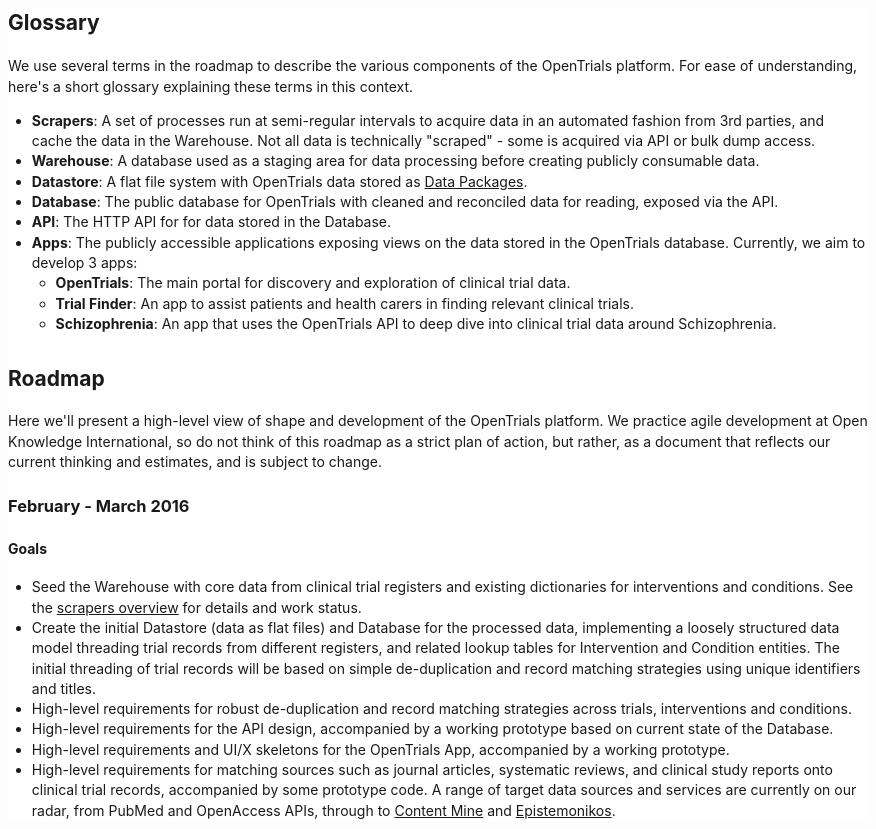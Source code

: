 ## Glossary

We use several terms in the roadmap to describe the various components of the OpenTrials platform. For ease of understanding, here's a short glossary explaining these terms in this context.

-   **Scrapers**: A set of processes run at semi-regular intervals to acquire data in an automated fashion from 3rd parties, and cache the data in the Warehouse. Not all data is technically "scraped" - some is acquired via API or bulk dump access.
-   **Warehouse**: A database used as a staging area for data processing before creating publicly consumable data.
-   **Datastore**: A flat file system with OpenTrials data stored as [Data Packages](http://dataprotocols.org/data-packages/).
-   **Database**: The public database for OpenTrials with cleaned and reconciled data for reading, exposed via the API.
-   **API**: The HTTP API for for data stored in the Database.
-   **Apps**: The publicly accessible applications exposing views on the data stored in the OpenTrials database. Currently, we aim to develop 3 apps:
    -   **OpenTrials**: The main portal for discovery and exploration of clinical trial data.
    -   **Trial Finder**: An app to assist patients and health carers in finding relevant clinical trials.
    -   **Schizophrenia**: An app that uses the OpenTrials API to deep dive into clinical trial data around Schizophrenia.

## Roadmap

Here we'll present a high-level view of shape and development of the OpenTrials platform. We practice agile development at Open Knowledge International, so do not think of this roadmap as a strict plan of action, but rather, as a document that reflects our current thinking and estimates, and is subject to change.

### February - March 2016

####  Goals

-   Seed the Warehouse with core data from clinical trial registers and existing dictionaries for interventions and conditions. See the [scrapers overview](https://github.com/opentrials/scraper#overview) for details and work status.
-   Create the initial Datastore (data as flat files) and Database for the processed data, implementing a loosely structured data model threading trial records from different registers, and related lookup tables for Intervention and Condition entities. The initial threading of trial records will be based on simple de-duplication and record matching strategies using unique identifiers and titles.
-   High-level requirements for robust de-duplication and record matching strategies across trials, interventions and conditions.
-   High-level requirements for the API design, accompanied by a working prototype based on current state of the Database.
-   High-level requirements and UI/X skeletons for the OpenTrials App, accompanied by a working prototype.
-   High-level requirements for matching sources such as journal articles, systematic reviews, and clinical study reports onto clinical trial records, accompanied by some prototype code. A range of target data sources and services are currently on our radar, from PubMed and OpenAccess APIs, through to [Content Mine](http://contentmine.org) and [Epistemonikos](http://epistemonikos.org/).
    